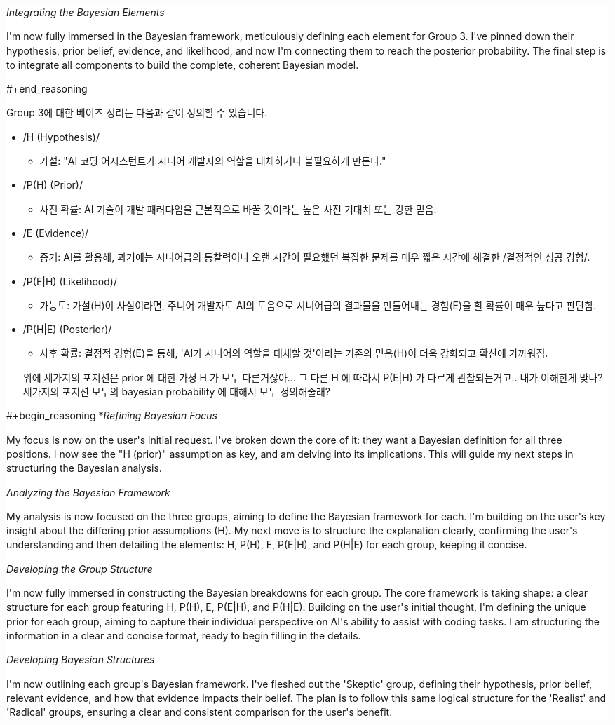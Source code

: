 
*Integrating the Bayesian Elements*

I'm now fully immersed in the Bayesian framework, meticulously defining each element for Group 3. I've pinned down their hypothesis, prior belief, evidence, and likelihood, and now I'm connecting them to reach the posterior probability. The final step is to integrate all components to build the complete, coherent Bayesian model.



#+end_reasoning

Group 3에 대한 베이즈 정리는 다음과 같이 정의할 수 있습니다.

-   /H (Hypothesis)/
    -   가설: "AI 코딩 어시스턴트가 시니어 개발자의 역할을 대체하거나 불필요하게 만든다."

-   /P(H) (Prior)/
    -   사전 확률: AI 기술이 개발 패러다임을 근본적으로 바꿀 것이라는 높은 사전 기대치 또는 강한 믿음.

-   /E (Evidence)/
    -   증거: AI를 활용해, 과거에는 시니어급의 통찰력이나 오랜 시간이 필요했던 복잡한 문제를 매우 짧은 시간에 해결한 /결정적인 성공 경험/.

-   /P(E|H) (Likelihood)/
    -   가능도: 가설(H)이 사실이라면, 주니어 개발자도 AI의 도움으로 시니어급의 결과물을 만들어내는 경험(E)을 할 확률이 매우 높다고 판단함.

-   /P(H|E) (Posterior)/
    -   사후 확률: 결정적 경험(E)을 통해, 'AI가 시니어의 역할을 대체할 것'이라는 기존의 믿음(H)이 더욱 강화되고 확신에 가까워짐.

      위에 세가지의 포지션은 prior 에 대한 가정 H 가 모두 다른거잖아... 그 다른 H 에 따라서 P(E|H) 가 다르게 관찰되는거고.. 내가 이해한게 맞나? 세가지의 포지션 모두의 bayesian probability 에 대해서 모두 정의해줄래?

      

#+begin_reasoning
**Refining Bayesian Focus*

My focus is now on the user's initial request. I've broken down the core of it: they want a Bayesian definition for all three positions. I now see the "H (prior)" assumption as key, and am delving into its implications. This will guide my next steps in structuring the Bayesian analysis.


*Analyzing the Bayesian Framework*

My analysis is now focused on the three groups, aiming to define the Bayesian framework for each. I'm building on the user's key insight about the differing prior assumptions (H). My next move is to structure the explanation clearly, confirming the user's understanding and then detailing the elements: H, P(H), E, P(E|H), and P(H|E) for each group, keeping it concise.


*Developing the Group Structure*

I'm now fully immersed in constructing the Bayesian breakdowns for each group. The core framework is taking shape: a clear structure for each group featuring H, P(H), E, P(E|H), and P(H|E). Building on the user's initial thought, I'm defining the unique prior for each group, aiming to capture their individual perspective on AI's ability to assist with coding tasks. I am structuring the information in a clear and concise format, ready to begin filling in the details.


*Developing Bayesian Structures*

I'm now outlining each group's Bayesian framework. I've fleshed out the 'Skeptic' group, defining their hypothesis, prior belief, relevant evidence, and how that evidence impacts their belief. The plan is to follow this same logical structure for the 'Realist' and 'Radical' groups, ensuring a clear and consistent comparison for the user's benefit.
